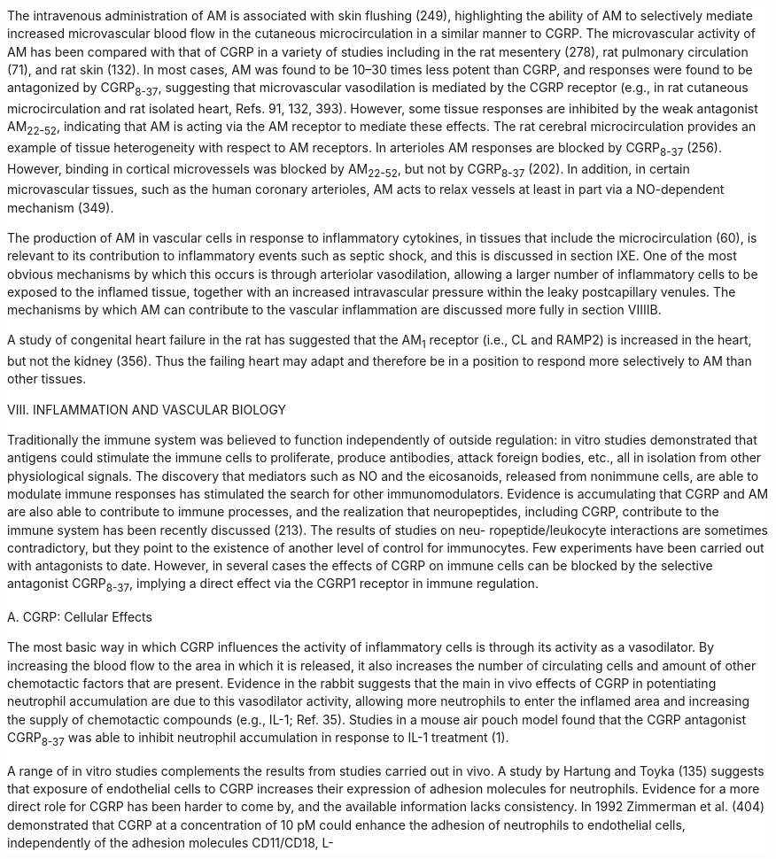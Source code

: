 The intravenous administration of AM is associated with skin flushing (249), highlighting the ability of AM to selectively mediate increased microvascular blood flow in the cutaneous microcirculation in a similar manner to CGRP. The microvascular activity of AM has been compared with that of CGRP in a variety of studies including in the rat mesentery (278), rat pulmonary circulation (71), and rat skin (132). In most cases, AM was found to be 10–30 times less potent than CGRP, and responses were found to be antagonized by CGRP<sub>8-37</sub>, suggesting that microvascular vasodilation is mediated by the CGRP receptor (e.g., in rat cutaneous microcirculation and rat isolated heart, Refs. 91, 132, 393). However, some tissue responses are inhibited by the weak antagonist AM<sub>22-52</sub>, indicating that AM is acting via the AM receptor to mediate these effects. The rat cerebral microcirculation provides an example of tissue heterogeneity with respect to AM receptors. In arterioles AM responses are blocked by CGRP<sub>8-37</sub> (256). However, binding in cortical microvessels was blocked by AM<sub>22-52</sub>, but not by CGRP<sub>8-37</sub> (202). In addition, in certain microvascular tissues, such as the human coronary arterioles, AM acts to relax vessels at least in part via a NO-dependent mechanism (349).

The production of AM in vascular cells in response to inflammatory cytokines, in tissues that include the microcirculation (60), is relevant to its contribution to inflammatory events such as septic shock, and this is discussed in section IXE. One of the most obvious mechanisms by which this occurs is through arteriolar vasodilation, allowing a larger number of inflammatory cells to be exposed to the inflamed tissue, together with an increased intravascular pressure within the leaky postcapillary venules. The mechanisms by which AM can contribute to the vascular inflammation are discussed more fully in section VIIIIB.

A study of congenital heart failure in the rat has suggested that the AM<sub>1</sub> receptor (i.e., CL and RAMP2) is increased in the heart, but not the kidney (356). Thus the failing heart may adapt and therefore be in a position to respond more selectively to AM than other tissues.

VIII. INFLAMMATION AND VASCULAR BIOLOGY

Traditionally the immune system was believed to function independently of outside regulation: in vitro studies demonstrated that antigens could stimulate the immune cells to proliferate, produce antibodies, attack foreign bodies, etc., all in isolation from other physiological signals. The discovery that mediators such as NO and the eicosanoids, released from nonimmune cells, are able to modulate immune responses has stimulated the search for other immunomodulators. Evidence is accumulating that CGRP and AM are also able to contribute to immune processes, and the realization that neuropeptides, including CGRP, contribute to the immune system has been recently discussed (213). The results of studies on neu- ropeptide/leukocyte interactions are sometimes contradictory, but they point to the existence of another level of control for immunocytes. Few experiments have been carried out with antagonists to date. However, in several cases the effects of CGRP on immune cells can be blocked by the selective antagonist CGRP<sub>8-37</sub>, implying a direct effect via the CGRP1 receptor in immune regulation.

A. CGRP: Cellular Effects

The most basic way in which CGRP influences the activity of inflammatory cells is through its activity as a vasodilator. By increasing the blood flow to the area in which it is released, it also increases the number of circulating cells and amount of other chemotactic factors that are present. Evidence in the rabbit suggests that the main in vivo effects of CGRP in potentiating neutrophil accumulation are due to this vasodilator activity, allowing more neutrophils to enter the inflamed area and increasing the supply of chemotactic compounds (e.g., IL-1; Ref. 35). Studies in a mouse air pouch model found that the CGRP antagonist CGRP<sub>8-37</sub> was able to inhibit neutrophil accumulation in response to IL-1 treatment (1).

A range of in vitro studies complements the results from studies carried out in vivo. A study by Hartung and Toyka (135) suggests that exposure of endothelial cells to CGRP increases their expression of adhesion molecules for neutrophils. Evidence for a more direct role for CGRP has been harder to come by, and the available information lacks consistency. In 1992 Zimmerman et al. (404) demonstrated that CGRP at a concentration of 10 pM could enhance the adhesion of neutrophils to endothelial cells,
independently of the adhesion molecules CD11/CD18, L-